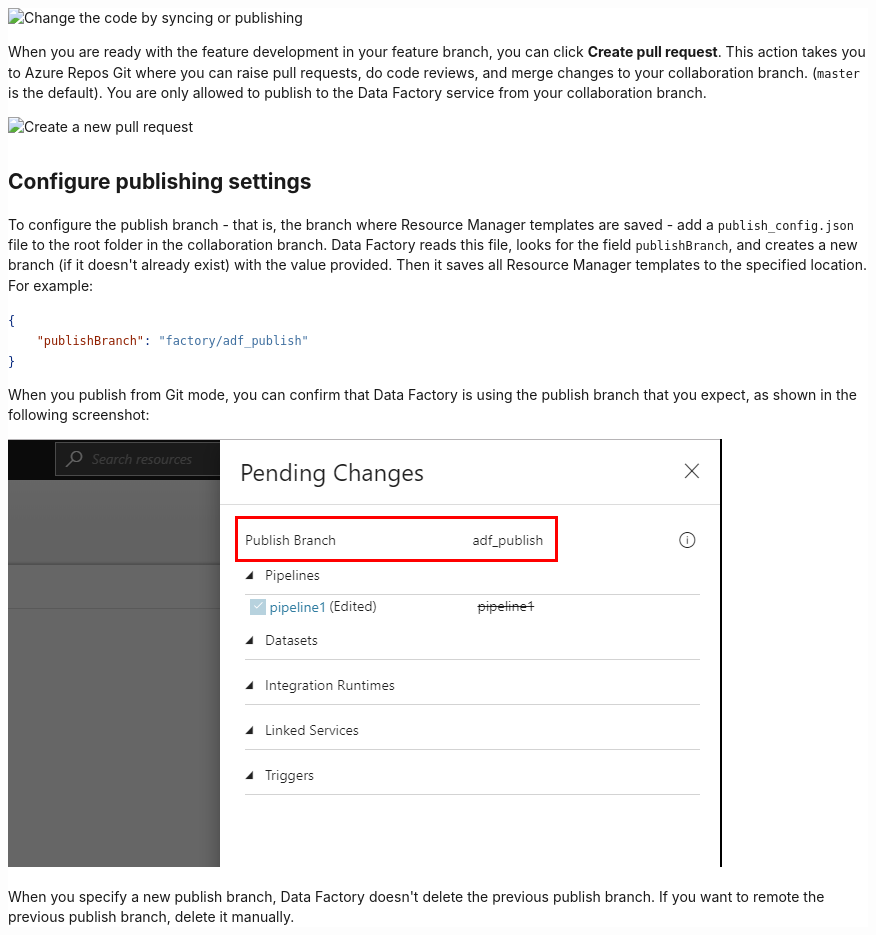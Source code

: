 ![Change the code by syncing or publishing](media/author-visually/sync-publish.png)

When you are ready with the feature development in your feature branch, you can click **Create pull request**. This action takes you to Azure Repos Git where you can raise pull requests, do code reviews, and merge changes to your collaboration branch. (`master` is the default). You are only allowed to publish to the Data Factory service from your collaboration branch. 

![Create a new pull request](media/author-visually/create-pull-request.png)

## Configure publishing settings

To configure the publish branch - that is, the branch where Resource Manager templates are saved - add a `publish_config.json` file to the root folder in the collaboration branch. Data Factory reads this file, looks for the field `publishBranch`, and creates a new branch (if it doesn't already exist) with the value provided. Then it saves all Resource Manager templates to the specified location. For example:

```json
{
    "publishBranch": "factory/adf_publish"
}
```

When you publish from Git mode, you can confirm that Data Factory is using the publish branch that you expect, as shown in the following screenshot:

![Confirm the correct publish branch](media/author-visually/configure-publish-branch.png)

When you specify a new publish branch, Data Factory doesn't delete the previous publish branch. If you want to remote the previous publish branch, delete it manually.
